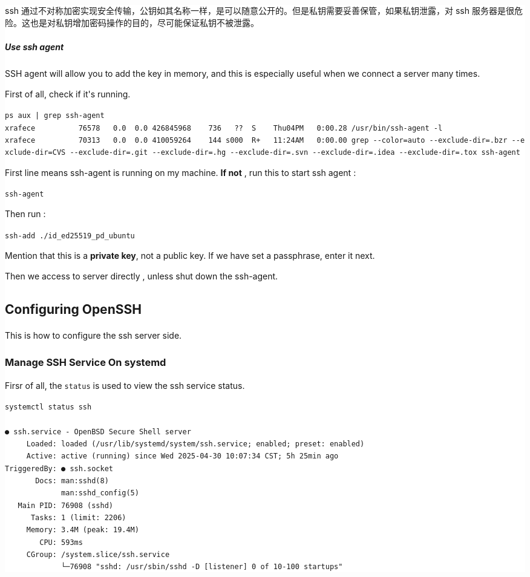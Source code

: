 ssh 通过不对称加密实现安全传输，公钥如其名称一样，是可以随意公开的。但是私钥需要妥善保管，如果私钥泄露，对 ssh 服务器是很危险。这也是对私钥增加密码操作的目的，尽可能保证私钥不被泄露。

##### Use ssh agent

SSH agent will allow you to add the key in memory, and this is especially useful when we connect a server many times.

First of all, check if it's running.

```shell
ps aux | grep ssh-agent
xrafece          76578   0.0  0.0 426845968    736   ??  S    Thu04PM   0:00.28 /usr/bin/ssh-agent -l
xrafece          70313   0.0  0.0 410059264    144 s000  R+   11:24AM   0:00.00 grep --color=auto --exclude-dir=.bzr --exclude-dir=CVS --exclude-dir=.git --exclude-dir=.hg --exclude-dir=.svn --exclude-dir=.idea --exclude-dir=.tox ssh-agent
```

First line means ssh-agent is running on my machine. **If not** , run this to start ssh agent :

```shell
ssh-agent
```

Then run :

```shell
ssh-add ./id_ed25519_pd_ubuntu
```

Mention that this is a **private key**, not a public key. If we have set a passphrase, enter it next.

Then we access to server directly , unless shut down the ssh-agent.

## Configuring OpenSSH

This is how to configure the ssh server side.

### Manage SSH Service On systemd

Firsr of all, the `status`  is used to view the ssh service status.

```shell
systemctl status ssh

● ssh.service - OpenBSD Secure Shell server
     Loaded: loaded (/usr/lib/systemd/system/ssh.service; enabled; preset: enabled)
     Active: active (running) since Wed 2025-04-30 10:07:34 CST; 5h 25min ago
TriggeredBy: ● ssh.socket
       Docs: man:sshd(8)
             man:sshd_config(5)
   Main PID: 76908 (sshd)
      Tasks: 1 (limit: 2206)
     Memory: 3.4M (peak: 19.4M)
        CPU: 593ms
     CGroup: /system.slice/ssh.service
             └─76908 "sshd: /usr/sbin/sshd -D [listener] 0 of 10-100 startups"
```
